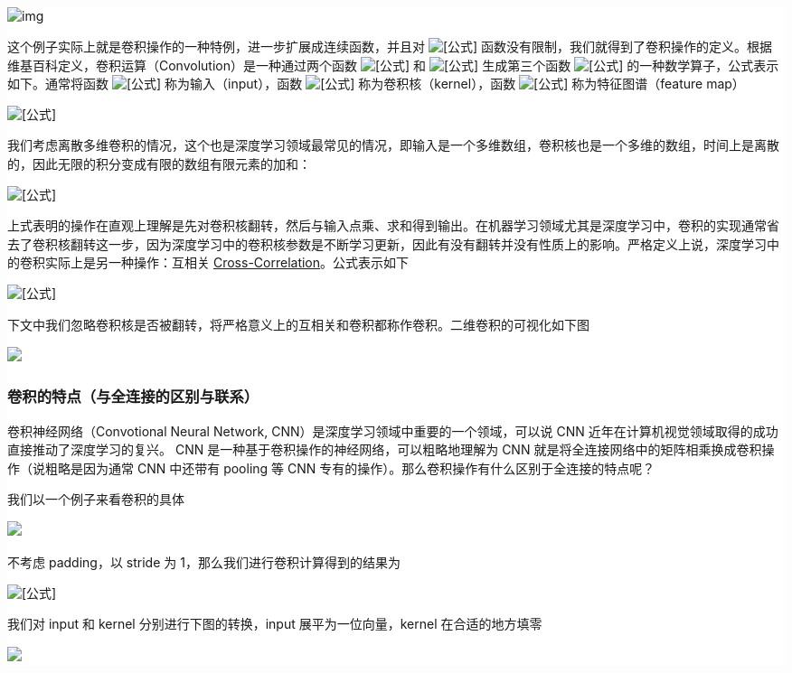   

![img](%E5%8D%B7%E7%A7%AF%E5%85%B7%E4%BD%93%E5%AE%9E%E7%8E%B0/v2-00ab31bd2533a6368ea01a09d2f3c0d6_b.webp)

这个例子实际上就是卷积操作的一种特例，进一步扩展成连续函数，并且对 ![[公式]](../../../../Download/mx-wc/%E5%8D%B7%E7%A7%AF%E5%85%B7%E4%BD%93%E5%AE%9E%E7%8E%B0%E5%92%8C%E6%84%8F%E4%B9%89/2021-07-13-1626180934/assets/1626180934-ac4bed4b4c33bd53f3bdd4090014b8b8.svg) 函数没有限制，我们就得到了卷积操作的定义。根据维基百科定义，卷积运算（Convolution）是一种通过两个函数 ![[公式]](%E5%8D%B7%E7%A7%AF%E5%85%B7%E4%BD%93%E5%AE%9E%E7%8E%B0/1626180934-b1546fe57556d315e29ee6712725da66.svg) 和 ![[公式]](../../../../Download/mx-wc/%E5%8D%B7%E7%A7%AF%E5%85%B7%E4%BD%93%E5%AE%9E%E7%8E%B0%E5%92%8C%E6%84%8F%E4%B9%89/2021-07-13-1626180934/assets/1626180934-ac4bed4b4c33bd53f3bdd4090014b8b8.svg) 生成第三个函数 ![[公式]](%E5%8D%B7%E7%A7%AF%E5%85%B7%E4%BD%93%E5%AE%9E%E7%8E%B0/1626180934-aaaa0c45ab419d3843f670e3128a981c.svg) 的一种数学算子，公式表示如下。通常将函数 ![[公式]](../../../../Download/mx-wc/%E5%8D%B7%E7%A7%AF%E5%85%B7%E4%BD%93%E5%AE%9E%E7%8E%B0%E5%92%8C%E6%84%8F%E4%B9%89/2021-07-13-1626180934/assets/1626180934-b1546fe57556d315e29ee6712725da66.svg) 称为输入（input），函数 ![[公式]](../../../../Download/mx-wc/%E5%8D%B7%E7%A7%AF%E5%85%B7%E4%BD%93%E5%AE%9E%E7%8E%B0%E5%92%8C%E6%84%8F%E4%B9%89/2021-07-13-1626180934/assets/1626180934-ac4bed4b4c33bd53f3bdd4090014b8b8.svg) 称为卷积核（kernel），函数 ![[公式]](../../../../Download/mx-wc/%E5%8D%B7%E7%A7%AF%E5%85%B7%E4%BD%93%E5%AE%9E%E7%8E%B0%E5%92%8C%E6%84%8F%E4%B9%89/2021-07-13-1626180934/assets/1626180934-aaaa0c45ab419d3843f670e3128a981c.svg) 称为特征图谱（feature map）

![[公式]](%E5%8D%B7%E7%A7%AF%E5%85%B7%E4%BD%93%E5%AE%9E%E7%8E%B0/1626180934-26fc3c0056f8a2382b5c1a6c56e0a72b.svg)

我们考虑离散多维卷积的情况，这个也是深度学习领域最常见的情况，即输入是一个多维数组，卷积核也是一个多维的数组，时间上是离散的，因此无限的积分变成有限的数组有限元素的加和：

![[公式]](%E5%8D%B7%E7%A7%AF%E5%85%B7%E4%BD%93%E5%AE%9E%E7%8E%B0/1626180934-aca626a779e4fd8ead4a3025ac9afcfc.svg)

上式表明的操作在直观上理解是先对卷积核翻转，然后与输入点乘、求和得到输出。在机器学习领域尤其是深度学习中，卷积的实现通常省去了卷积核翻转这一步，因为深度学习中的卷积核参数是不断学习更新，因此有没有翻转并没有性质上的影响。严格定义上说，深度学习中的卷积实际上是另一种操作：互相关 [Cross-Correlation](https://link.zhihu.com/?target=https%3A//en.wikipedia.org/wiki/Cross-correlation)。公式表示如下

![[公式]](%E5%8D%B7%E7%A7%AF%E5%85%B7%E4%BD%93%E5%AE%9E%E7%8E%B0/1626180934-e6288a2e1ee80853e62a4b46c9ce0b9f.svg)

下文中我们忽略卷积核是否被翻转，将严格意义上的互相关和卷积都称作卷积。二维卷积的可视化如下图

  

![](%E5%8D%B7%E7%A7%AF%E5%85%B7%E4%BD%93%E5%AE%9E%E7%8E%B0/1626180934-ed55c3a16dfa288f38e7a810989a3a18.webp)

  

### 卷积的特点（与全连接的区别与联系）

卷积神经网络（Convotional Neural Network, CNN）是深度学习领域中重要的一个领域，可以说 CNN 近年在计算机视觉领域取得的成功直接推动了深度学习的复兴。 CNN 是一种基于卷积操作的神经网络，可以粗略地理解为 CNN 就是将全连接网络中的矩阵相乘换成卷积操作（说粗略是因为通常 CNN 中还带有 pooling 等 CNN 专有的操作）。那么卷积操作有什么区别于全连接的特点呢？

我们以一个例子来看卷积的具体

![](%E5%8D%B7%E7%A7%AF%E5%85%B7%E4%BD%93%E5%AE%9E%E7%8E%B0/1626180934-b9e20d9953038c8df9ba85b72da78f56.jpg)

不考虑 padding，以 stride 为 1，那么我们进行卷积计算得到的结果为

![[公式]](%E5%8D%B7%E7%A7%AF%E5%85%B7%E4%BD%93%E5%AE%9E%E7%8E%B0/1626180934-4b56bd4437222b2a731138ccfde2710b.svg)

我们对 input 和 kernel 分别进行下图的转换，input 展平为一位向量，kernel 在合适的地方填零

![](%E5%8D%B7%E7%A7%AF%E5%85%B7%E4%BD%93%E5%AE%9E%E7%8E%B0/1626180934-7cdc750e8b264d5a12418407e7ce36be.jpg)
